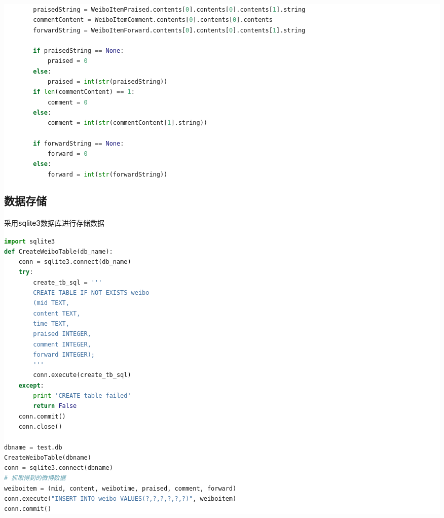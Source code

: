 ```python
        praisedString = WeiboItemPraised.contents[0].contents[0].contents[1].string
        commentContent = WeiboItemComment.contents[0].contents[0].contents
        forwardString = WeiboItemForward.contents[0].contents[0].contents[1].string
        
        if praisedString == None:
        	praised = 0
        else:
            praised = int(str(praisedString))
        if len(commentContent) == 1:
            comment = 0
        else:
            comment = int(str(commentContent[1].string))

        if forwardString == None:
            forward = 0
        else:
            forward = int(str(forwardString))
```

## 数据存储
采用sqlite3数据库进行存储数据

```python
import sqlite3
def CreateWeiboTable(db_name):
    conn = sqlite3.connect(db_name)
    try:
        create_tb_sql = '''
        CREATE TABLE IF NOT EXISTS weibo
        (mid TEXT,
        content TEXT,
        time TEXT,
        praised INTEGER,
        comment INTEGER,
        forward INTEGER);
        '''
        conn.execute(create_tb_sql)
    except:
        print 'CREATE table failed'
        return False
    conn.commit()
    conn.close()
	
dbname = test.db
CreateWeiboTable(dbname)
conn = sqlite3.connect(dbname)
# 抓取得到的微博数据
weiboitem = (mid, content, weibotime, praised, comment, forward)
conn.execute("INSERT INTO weibo VALUES(?,?,?,?,?,?)", weiboitem)
conn.commit()
```
